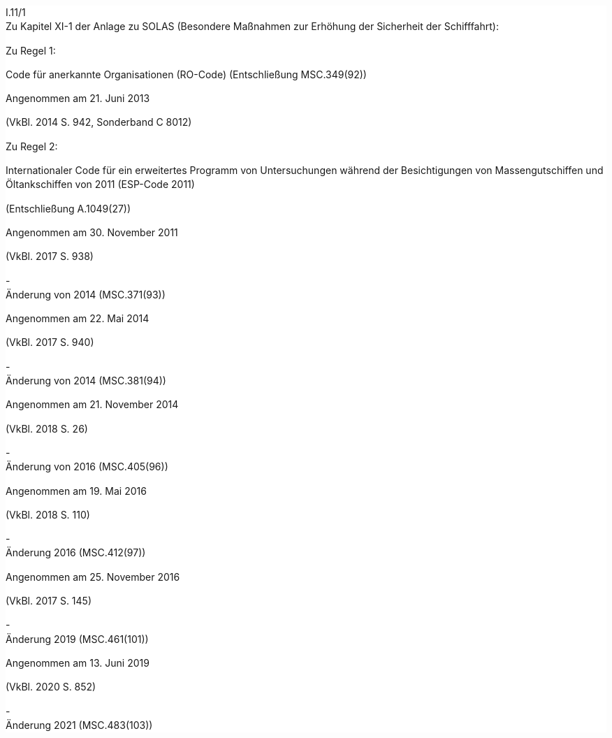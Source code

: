 I.11/1  
Zu Kapitel XI-1 der Anlage zu SOLAS (Besondere Maßnahmen zur Erhöhung der Sicherheit der Schifffahrt):  
  

Zu Regel 1:  
  

Code für anerkannte Organisationen (RO-Code) (Entschließung MSC.349(92))

Angenommen am 21. Juni 2013

(VkBl. 2014 S. 942, Sonderband C 8012)  
  

Zu Regel 2:  
  

Internationaler Code für ein erweitertes Programm von Untersuchungen während der Besichtigungen von Massengutschiffen und Öltankschiffen von 2011 (ESP-Code 2011)

(Entschließung A.1049(27))

Angenommen am 30. November 2011

(VkBl. 2017 S. 938)

\-  
Änderung von 2014 (MSC.371(93))

Angenommen am 22. Mai 2014

(VkBl. 2017 S. 940)

\-  
Änderung von 2014 (MSC.381(94))

Angenommen am 21. November 2014

(VkBl. 2018 S. 26)

\-  
Änderung von 2016 (MSC.405(96))

Angenommen am 19. Mai 2016

(VkBl. 2018 S. 110)

\-  
Änderung 2016 (MSC.412(97))

Angenommen am 25. November 2016

(VkBl. 2017 S. 145)

\-  
Änderung 2019 (MSC.461(101))

Angenommen am 13. Juni 2019

(VkBl. 2020 S. 852)

\-  
Änderung 2021 (MSC.483(103))
